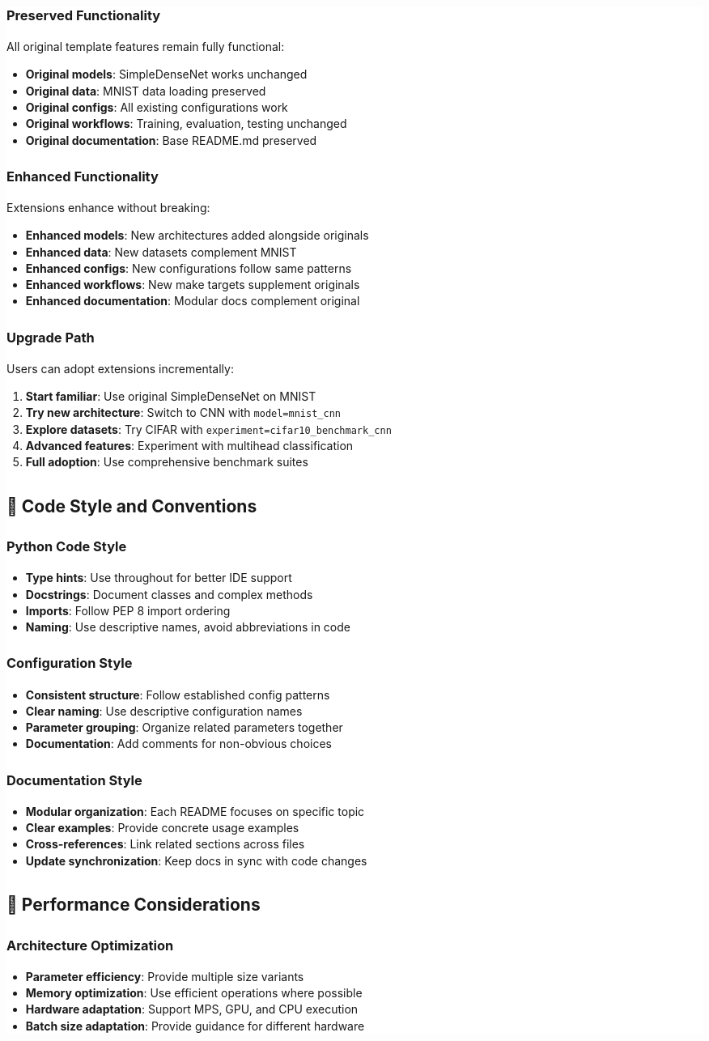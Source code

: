 ### Preserved Functionality
All original template features remain fully functional:

- **Original models**: SimpleDenseNet works unchanged
- **Original data**: MNIST data loading preserved
- **Original configs**: All existing configurations work
- **Original workflows**: Training, evaluation, testing unchanged
- **Original documentation**: Base README.md preserved

### Enhanced Functionality
Extensions enhance without breaking:

- **Enhanced models**: New architectures added alongside originals
- **Enhanced data**: New datasets complement MNIST
- **Enhanced configs**: New configurations follow same patterns
- **Enhanced workflows**: New make targets supplement originals
- **Enhanced documentation**: Modular docs complement original

### Upgrade Path
Users can adopt extensions incrementally:

1. **Start familiar**: Use original SimpleDenseNet on MNIST
2. **Try new architecture**: Switch to CNN with `model=mnist_cnn`
3. **Explore datasets**: Try CIFAR with `experiment=cifar10_benchmark_cnn`
4. **Advanced features**: Experiment with multihead classification
5. **Full adoption**: Use comprehensive benchmark suites

## 🎨 Code Style and Conventions

### Python Code Style
- **Type hints**: Use throughout for better IDE support
- **Docstrings**: Document classes and complex methods
- **Imports**: Follow PEP 8 import ordering
- **Naming**: Use descriptive names, avoid abbreviations in code

### Configuration Style
- **Consistent structure**: Follow established config patterns
- **Clear naming**: Use descriptive configuration names
- **Parameter grouping**: Organize related parameters together
- **Documentation**: Add comments for non-obvious choices

### Documentation Style
- **Modular organization**: Each README focuses on specific topic
- **Clear examples**: Provide concrete usage examples
- **Cross-references**: Link related sections across files
- **Update synchronization**: Keep docs in sync with code changes

## 🚀 Performance Considerations

### Architecture Optimization
- **Parameter efficiency**: Provide multiple size variants
- **Memory optimization**: Use efficient operations where possible
- **Hardware adaptation**: Support MPS, GPU, and CPU execution
- **Batch size adaptation**: Provide guidance for different hardware
